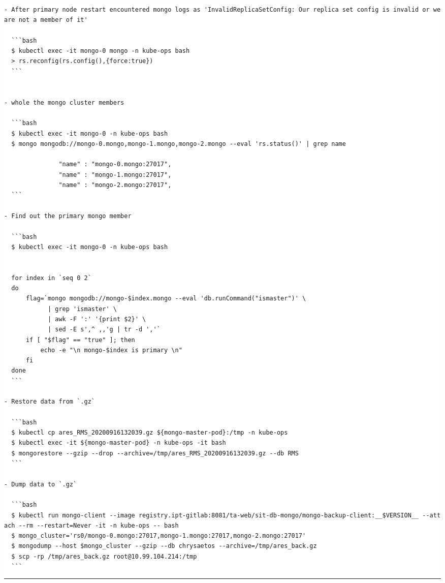     - After primary node restart encountered mongo logs as 'InvalidReplicaSetConfig: Our replica set config is invalid or we are not a member of it'

      ```bash
      $ kubectl exec -it mongo-0 mongo -n kube-ops bash
      > rs.reconfig(rs.config(),{force:true})
      ```


    - whole the mongo cluster members

      ```bash
      $ kubectl exec -it mongo-0 -n kube-ops bash
      $ mongo mongodb://mongo-0.mongo,mongo-1.mongo,mongo-2.mongo --eval 'rs.status()' | grep name

                   "name" : "mongo-0.mongo:27017",
                   "name" : "mongo-1.mongo:27017",
                   "name" : "mongo-2.mongo:27017",
      ```

    - Find out the primary mongo member

      ```bash
      $ kubectl exec -it mongo-0 -n kube-ops bash


      for index in `seq 0 2`
      do
          flag=`mongo mongodb://mongo-$index.mongo --eval 'db.runCommand("ismaster")' \
                | grep 'ismaster' \
                | awk -F ':' '{print $2}' \
                | sed -E s',^ ,,'g | tr -d ','`
          if [ "$flag" == "true" ]; then
              echo -e "\n mongo-$index is primary \n"
          fi
      done
      ```

    - Restore data from `.gz`

      ```bash
      $ kubectl cp ares_RMS_20200916132039.gz ${mongo-master-pod}:/tmp -n kube-ops
      $ kubectl exec -it ${mongo-master-pod} -n kube-ops -it bash
      $ mongorestore --gzip --drop --archive=/tmp/ares_RMS_20200916132039.gz --db RMS
      ```

    - Dump data to `.gz`

      ```bash
      $ kubectl run mongo-client --image registry.ipt-gitlab:8081/ta-web/sit-db-mongo/mongo-backup-client:__$VERSION__ --attach --rm --restart=Never -it -n kube-ops -- bash
      $ mongo_cluster='rs0/mongo-0.mongo:27017,mongo-1.mongo:27017,mongo-2.mongo:27017'
      $ mongodump --host $mongo_cluster --gzip --db chrysaetos --archive=/tmp/ares_back.gz
      $ scp -rp /tmp/ares_back.gz root@10.99.104.214:/tmp
      ```
---
